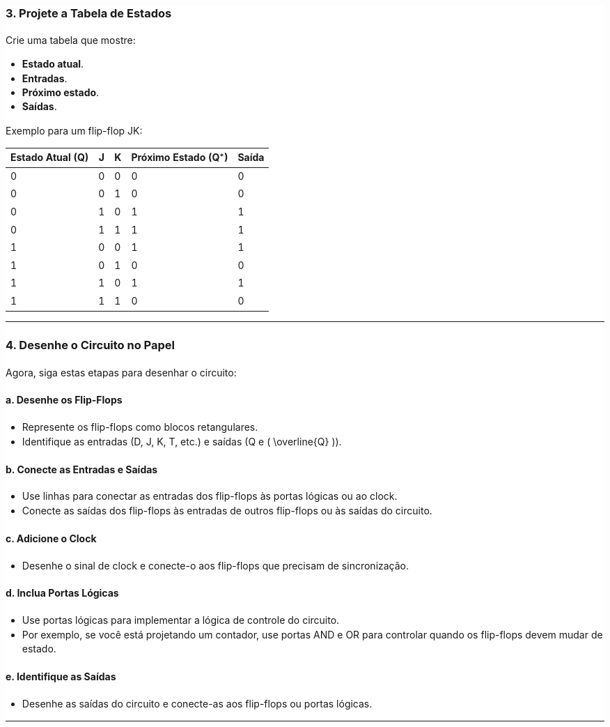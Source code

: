 
### **3. Projete a Tabela de Estados**
Crie uma tabela que mostre:
- **Estado atual**.
- **Entradas**.
- **Próximo estado**.
- **Saídas**.

Exemplo para um flip-flop JK:

| **Estado Atual (Q)** | **J** | **K** | **Próximo Estado (Q⁺)** | **Saída** |
|----------------------|-------|-------|--------------------------|-----------|
| 0                    | 0     | 0     | 0                        | 0         |
| 0                    | 0     | 1     | 0                        | 0         |
| 0                    | 1     | 0     | 1                        | 1         |
| 0                    | 1     | 1     | 1                        | 1         |
| 1                    | 0     | 0     | 1                        | 1         |
| 1                    | 0     | 1     | 0                        | 0         |
| 1                    | 1     | 0     | 1                        | 1         |
| 1                    | 1     | 1     | 0                        | 0         |

---

### **4. Desenhe o Circuito no Papel**
Agora, siga estas etapas para desenhar o circuito:

#### **a. Desenhe os Flip-Flops**
- Represente os flip-flops como blocos retangulares.
- Identifique as entradas (D, J, K, T, etc.) e saídas (Q e \( \overline{Q} \)).

#### **b. Conecte as Entradas e Saídas**
- Use linhas para conectar as entradas dos flip-flops às portas lógicas ou ao clock.
- Conecte as saídas dos flip-flops às entradas de outros flip-flops ou às saídas do circuito.

#### **c. Adicione o Clock**
- Desenhe o sinal de clock e conecte-o aos flip-flops que precisam de sincronização.

#### **d. Inclua Portas Lógicas**
- Use portas lógicas para implementar a lógica de controle do circuito.
- Por exemplo, se você está projetando um contador, use portas AND e OR para controlar quando os flip-flops devem mudar de estado.

#### **e. Identifique as Saídas**
- Desenhe as saídas do circuito e conecte-as aos flip-flops ou portas lógicas.

---
